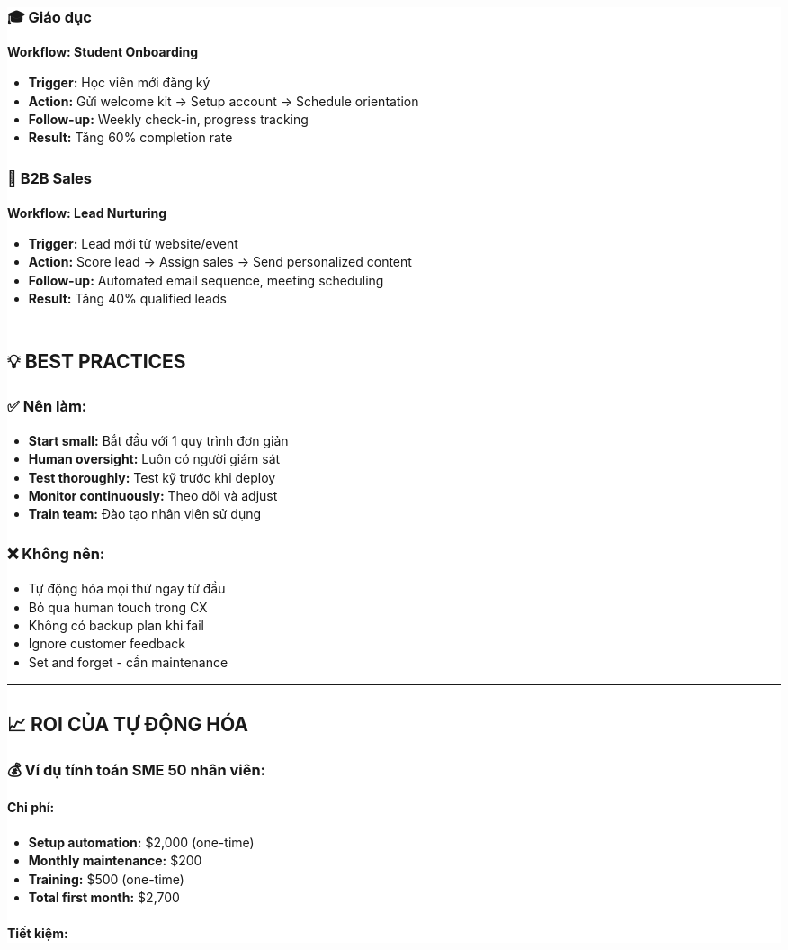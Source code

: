 ### 🎓 **Giáo dục**

**Workflow: Student Onboarding**

- **Trigger:** Học viên mới đăng ký
- **Action:** Gửi welcome kit → Setup account → Schedule orientation
- **Follow-up:** Weekly check-in, progress tracking
- **Result:** Tăng 60% completion rate

### 💼 **B2B Sales**

**Workflow: Lead Nurturing**

- **Trigger:** Lead mới từ website/event
- **Action:** Score lead → Assign sales → Send personalized content
- **Follow-up:** Automated email sequence, meeting scheduling
- **Result:** Tăng 40% qualified leads

---

## 💡 BEST PRACTICES

### ✅ **Nên làm:**

- **Start small:** Bắt đầu với 1 quy trình đơn giản
- **Human oversight:** Luôn có người giám sát
- **Test thoroughly:** Test kỹ trước khi deploy
- **Monitor continuously:** Theo dõi và adjust
- **Train team:** Đào tạo nhân viên sử dụng

### ❌ **Không nên:**

- Tự động hóa mọi thứ ngay từ đầu
- Bỏ qua human touch trong CX
- Không có backup plan khi fail
- Ignore customer feedback
- Set and forget - cần maintenance

---

## 📈 ROI CỦA TỰ ĐỘNG HÓA

### 💰 **Ví dụ tính toán SME 50 nhân viên:**

#### **Chi phí:**

- **Setup automation:** $2,000 (one-time)
- **Monthly maintenance:** $200
- **Training:** $500 (one-time)
- **Total first month:** $2,700

#### **Tiết kiệm:**
